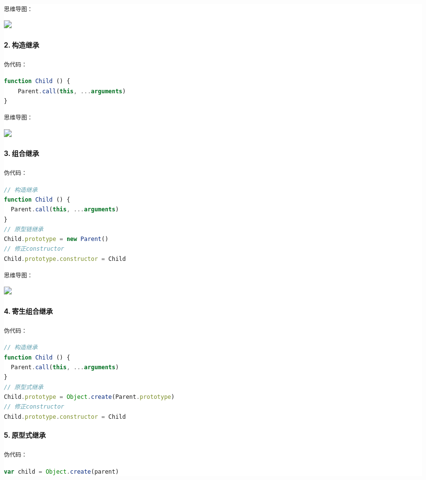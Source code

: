 `思维导图：`

![](https://user-gold-cdn.xitu.io/2020/3/21/170fd251c0a7bd89?w=1590&h=1036&f=jpeg&s=153722)

#### 2. 构造继承

`伪代码：`

```javascript
function Child () {
    Parent.call(this, ...arguments)
}
```

`思维导图：`

![](https://user-gold-cdn.xitu.io/2020/3/21/170fd2bbd607befc?w=1720&h=1200&f=jpeg&s=184411)

#### 3. 组合继承

`伪代码：`

```javascript
// 构造继承
function Child () {
  Parent.call(this, ...arguments)
}
// 原型链继承
Child.prototype = new Parent()
// 修正constructor
Child.prototype.constructor = Child
```

`思维导图：`

![](https://user-gold-cdn.xitu.io/2020/3/21/170fd28ceb233b57?w=1654&h=1068&f=jpeg&s=169818)

#### 4. 寄生组合继承

`伪代码：`

```javascript
// 构造继承
function Child () {
  Parent.call(this, ...arguments)
}
// 原型式继承
Child.prototype = Object.create(Parent.prototype)
// 修正constructor
Child.prototype.constructor = Child
```

#### 5. 原型式继承

`伪代码：`

```javascript
var child = Object.create(parent)
```
